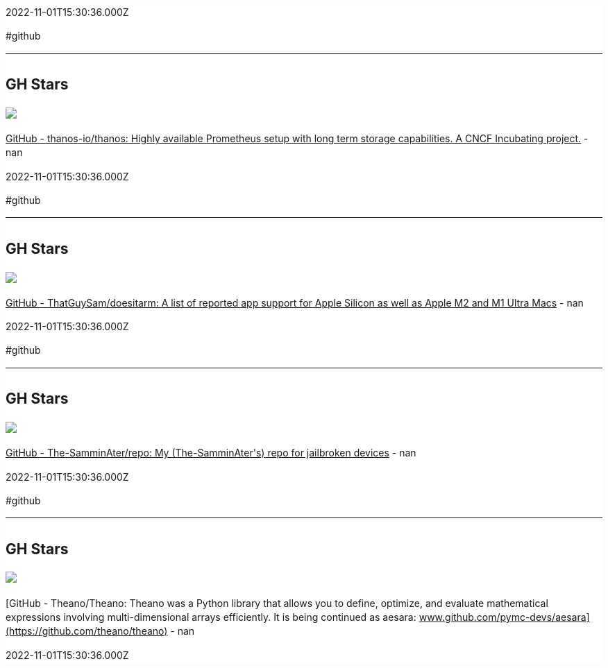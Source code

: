 2022-11-01T15:30:36.000Z

#github

---

## GH Stars

![](https://repository-images.githubusercontent.com/109162639/97e49180-661b-11e9-9882-fdc44b74debd)

[GitHub - thanos-io/thanos: Highly available Prometheus setup with long term storage capabilities. A CNCF Incubating project.](https://github.com/thanos-io/thanos) - nan

2022-11-01T15:30:36.000Z

#github

---

## GH Stars

![](https://repository-images.githubusercontent.com/295892018/ea650a00-649f-11eb-9bbc-022c2c45b837)

[GitHub - ThatGuySam/doesitarm: A list of reported app support for Apple Silicon as well as Apple M2 and M1 Ultra Macs](https://github.com/thatguysam/doesitarm) - nan

2022-11-01T15:30:36.000Z

#github

---

## GH Stars

![](https://opengraph.githubassets.com/190eeb13f65fd56c6a97cbf45988d8bd78487e31e2a74d368f0fb51edc9285e8/The-SamminAter/repo)

[GitHub - The-SamminAter/repo: My (The-SamminAter's) repo for jailbroken devices](https://github.com/the-samminater/repo) - nan

2022-11-01T15:30:36.000Z

#github

---

## GH Stars

![](https://opengraph.githubassets.com/c7f54050d360b03dfbf4a4f65abdd28e6d5ccd349d670675f783b35dfea2946a/Theano/Theano)

[GitHub - Theano/Theano: Theano was a Python library that allows you to define, optimize, and evaluate mathematical expressions involving multi-dimensional arrays efficiently. It is being continued as aesara: www.github.com/pymc-devs/aesara](https://github.com/theano/theano) - nan

2022-11-01T15:30:36.000Z
